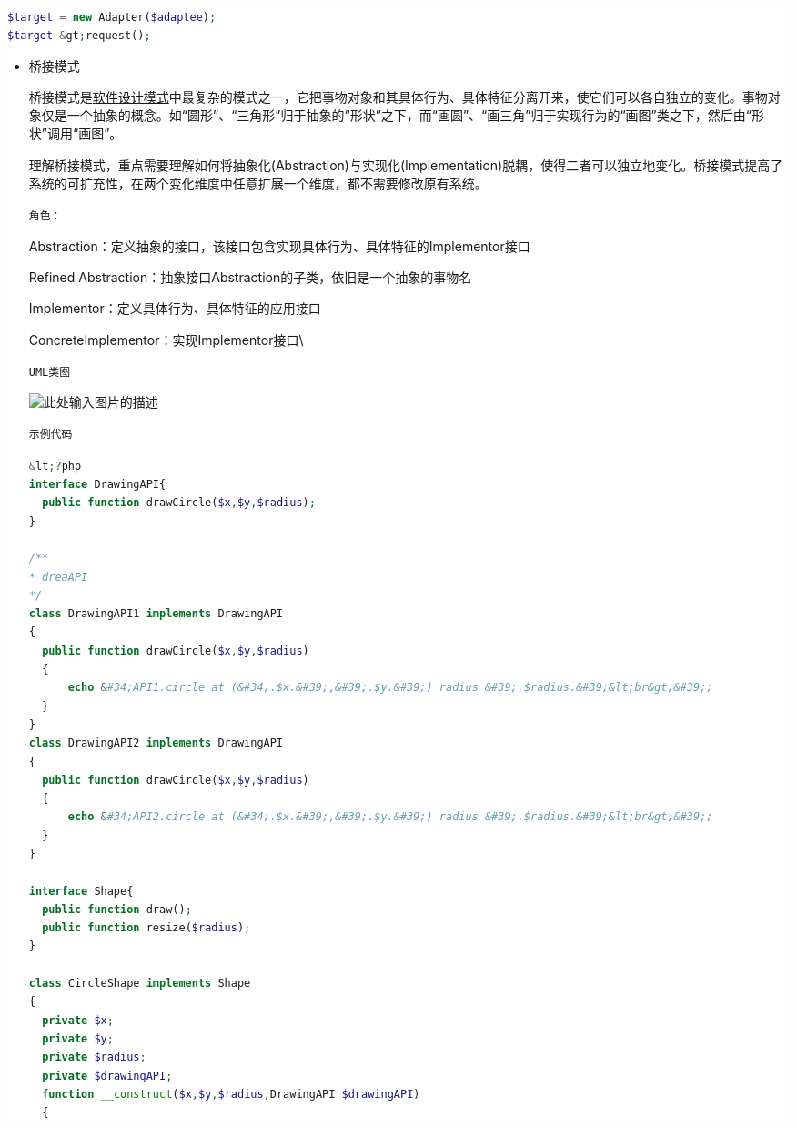   ```php
  $target = new Adapter($adaptee);
  $target-&gt;request();
  ```

* 桥接模式

  桥接模式是[软件设计模式](https://zh.wikipedia.org/wiki/%E8%BB%9F%E4%BB%B6%E8%A8%AD%E8%A8%88%E6%A8%A1%E5%BC%8F)中最复杂的模式之一，它把事物对象和其具体行为、具体特征分离开来，使它们可以各自独立的变化。事物对象仅是一个抽象的概念。如“圆形”、“三角形”归于抽象的“形状”之下，而“画圆”、“画三角”归于实现行为的“画图”类之下，然后由“形状”调用“画图”。

  理解桥接模式，重点需要理解如何将抽象化(Abstraction)与实现化(Implementation)脱耦，使得二者可以独立地变化。桥接模式提高了系统的可扩充性，在两个变化维度中任意扩展一个维度，都不需要修改原有系统。

  `角色：`

  Abstraction：定义抽象的接口，该接口包含实现具体行为、具体特征的Implementor接口

  Refined Abstraction：抽象接口Abstraction的子类，依旧是一个抽象的事物名

  Implementor：定义具体行为、具体特征的应用接口

  ConcreteImplementor：实现Implementor接口\

  `UML类图`

  ![此处输入图片的描述](https://dn-anything-about-doc.qbox.me/document-uid108299labid2293timestamp1479220903581.png/wm)

  `示例代码`

  ```php
  &lt;?php 
  interface DrawingAPI{
  	public function drawCircle($x,$y,$radius);
  }

  /**
  * dreaAPI
  */
  class DrawingAPI1 implements DrawingAPI
  {
  	public function drawCircle($x,$y,$radius)
  	{
  		echo &#34;API1.circle at (&#34;.$x.&#39;,&#39;.$y.&#39;) radius &#39;.$radius.&#39;&lt;br&gt;&#39;;
  	}
  }
  class DrawingAPI2 implements DrawingAPI
  {
  	public function drawCircle($x,$y,$radius)
  	{
  		echo &#34;API2.circle at (&#34;.$x.&#39;,&#39;.$y.&#39;) radius &#39;.$radius.&#39;&lt;br&gt;&#39;;
  	}
  }

  interface Shape{
  	public function draw();
  	public function resize($radius);
  }

  class CircleShape implements Shape
  {
  	private $x;
  	private $y;
  	private $radius;
  	private $drawingAPI;
  	function __construct($x,$y,$radius,DrawingAPI $drawingAPI)
  	{
  ```
